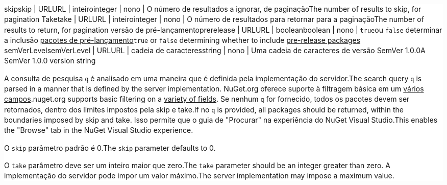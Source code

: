 <span data-ttu-id="b69a1-138">skip</span><span class="sxs-lookup"><span data-stu-id="b69a1-138">skip</span></span>        | <span data-ttu-id="b69a1-139">URL</span><span class="sxs-lookup"><span data-stu-id="b69a1-139">URL</span></span>    | <span data-ttu-id="b69a1-140">inteiro</span><span class="sxs-lookup"><span data-stu-id="b69a1-140">integer</span></span> | <span data-ttu-id="b69a1-141">no</span><span class="sxs-lookup"><span data-stu-id="b69a1-141">no</span></span>       | <span data-ttu-id="b69a1-142">O número de resultados a ignorar, de paginação</span><span class="sxs-lookup"><span data-stu-id="b69a1-142">The number of results to skip, for pagination</span></span>
<span data-ttu-id="b69a1-143">Take</span><span class="sxs-lookup"><span data-stu-id="b69a1-143">take</span></span>        | <span data-ttu-id="b69a1-144">URL</span><span class="sxs-lookup"><span data-stu-id="b69a1-144">URL</span></span>    | <span data-ttu-id="b69a1-145">inteiro</span><span class="sxs-lookup"><span data-stu-id="b69a1-145">integer</span></span> | <span data-ttu-id="b69a1-146">no</span><span class="sxs-lookup"><span data-stu-id="b69a1-146">no</span></span>       | <span data-ttu-id="b69a1-147">O número de resultados para retornar para a paginação</span><span class="sxs-lookup"><span data-stu-id="b69a1-147">The number of results to return, for pagination</span></span>
<span data-ttu-id="b69a1-148">versão de pré-lançamento</span><span class="sxs-lookup"><span data-stu-id="b69a1-148">prerelease</span></span>  | <span data-ttu-id="b69a1-149">URL</span><span class="sxs-lookup"><span data-stu-id="b69a1-149">URL</span></span>    | <span data-ttu-id="b69a1-150">boolean</span><span class="sxs-lookup"><span data-stu-id="b69a1-150">boolean</span></span> | <span data-ttu-id="b69a1-151">no</span><span class="sxs-lookup"><span data-stu-id="b69a1-151">no</span></span>       | <span data-ttu-id="b69a1-152">`true`ou `false` determinar a inclusão [pacotes de pré-lançamento](../create-packages/prerelease-packages.md)</span><span class="sxs-lookup"><span data-stu-id="b69a1-152">`true` or `false` determining whether to include [pre-release packages](../create-packages/prerelease-packages.md)</span></span>
<span data-ttu-id="b69a1-153">semVerLevel</span><span class="sxs-lookup"><span data-stu-id="b69a1-153">semVerLevel</span></span> | <span data-ttu-id="b69a1-154">URL</span><span class="sxs-lookup"><span data-stu-id="b69a1-154">URL</span></span>    | <span data-ttu-id="b69a1-155">cadeia de caracteres</span><span class="sxs-lookup"><span data-stu-id="b69a1-155">string</span></span>  | <span data-ttu-id="b69a1-156">no</span><span class="sxs-lookup"><span data-stu-id="b69a1-156">no</span></span>       | <span data-ttu-id="b69a1-157">Uma cadeia de caracteres de versão SemVer 1.0.0</span><span class="sxs-lookup"><span data-stu-id="b69a1-157">A SemVer 1.0.0 version string</span></span> 

<span data-ttu-id="b69a1-158">A consulta de pesquisa `q` é analisado em uma maneira que é definida pela implementação do servidor.</span><span class="sxs-lookup"><span data-stu-id="b69a1-158">The search query `q` is parsed in a manner that is defined by the server implementation.</span></span> <span data-ttu-id="b69a1-159">NuGet.org oferece suporte à filtragem básica em um [vários campos](../consume-packages/finding-and-choosing-packages.md#search-syntax).</span><span class="sxs-lookup"><span data-stu-id="b69a1-159">nuget.org supports basic filtering on a [variety of fields](../consume-packages/finding-and-choosing-packages.md#search-syntax).</span></span> <span data-ttu-id="b69a1-160">Se nenhum `q` for fornecido, todos os pacotes devem ser retornados, dentro dos limites impostos pela skip e take.</span><span class="sxs-lookup"><span data-stu-id="b69a1-160">If no `q` is provided, all packages should be returned, within the boundaries imposed by skip and take.</span></span> <span data-ttu-id="b69a1-161">Isso permite que o guia de "Procurar" na experiência do NuGet Visual Studio.</span><span class="sxs-lookup"><span data-stu-id="b69a1-161">This enables the "Browse" tab in the NuGet Visual Studio experience.</span></span>

<span data-ttu-id="b69a1-162">O `skip` parâmetro padrão é 0.</span><span class="sxs-lookup"><span data-stu-id="b69a1-162">The `skip` parameter defaults to 0.</span></span>

<span data-ttu-id="b69a1-163">O `take` parâmetro deve ser um inteiro maior que zero.</span><span class="sxs-lookup"><span data-stu-id="b69a1-163">The `take` parameter should be an integer greater than zero.</span></span> <span data-ttu-id="b69a1-164">A implementação do servidor pode impor um valor máximo.</span><span class="sxs-lookup"><span data-stu-id="b69a1-164">The server implementation may impose a maximum value.</span></span>
